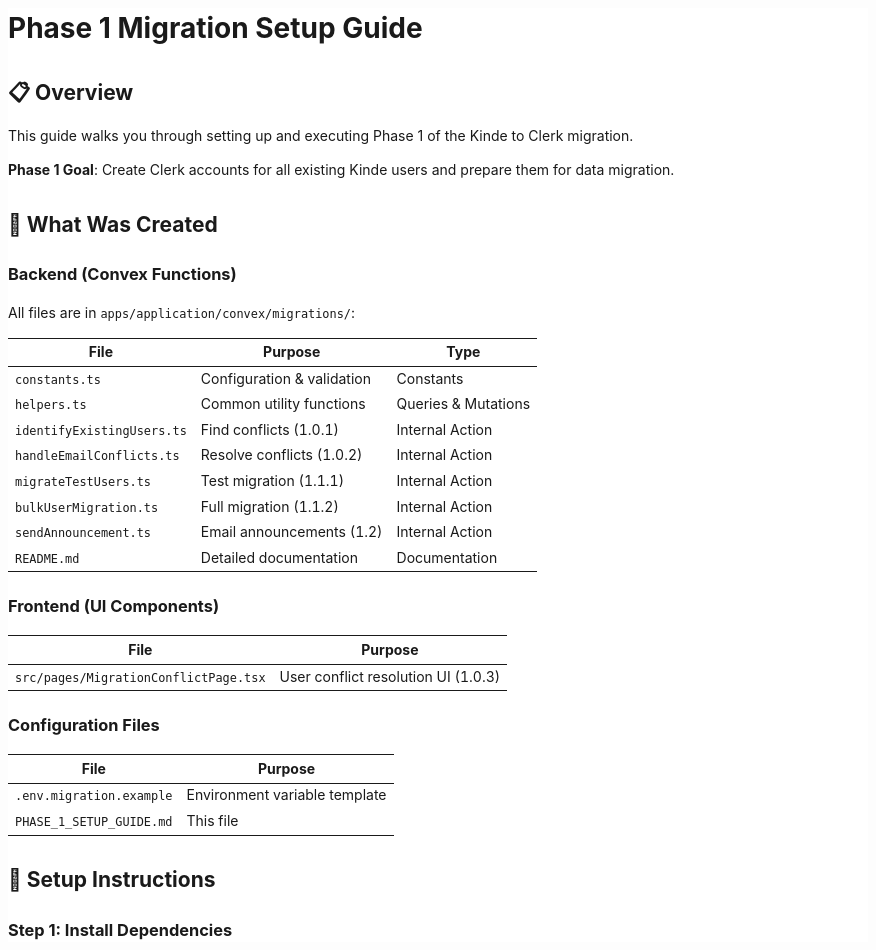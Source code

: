 # Phase 1 Migration Setup Guide

## 📋 Overview

This guide walks you through setting up and executing Phase 1 of the Kinde to Clerk migration.

**Phase 1 Goal**: Create Clerk accounts for all existing Kinde users and prepare them for data migration.

## 🎯 What Was Created

### Backend (Convex Functions)

All files are in `apps/application/convex/migrations/`:

| File | Purpose | Type |
|------|---------|------|
| `constants.ts` | Configuration & validation | Constants |
| `helpers.ts` | Common utility functions | Queries & Mutations |
| `identifyExistingUsers.ts` | Find conflicts (1.0.1) | Internal Action |
| `handleEmailConflicts.ts` | Resolve conflicts (1.0.2) | Internal Action |
| `migrateTestUsers.ts` | Test migration (1.1.1) | Internal Action |
| `bulkUserMigration.ts` | Full migration (1.1.2) | Internal Action |
| `sendAnnouncement.ts` | Email announcements (1.2) | Internal Action |
| `README.md` | Detailed documentation | Documentation |

### Frontend (UI Components)

| File | Purpose |
|------|---------|
| `src/pages/MigrationConflictPage.tsx` | User conflict resolution UI (1.0.3) |

### Configuration Files

| File | Purpose |
|------|---------|
| `.env.migration.example` | Environment variable template |
| `PHASE_1_SETUP_GUIDE.md` | This file |

## 🔧 Setup Instructions

### Step 1: Install Dependencies
